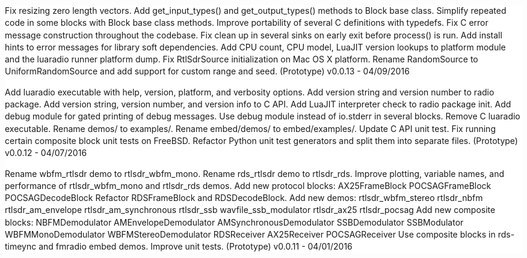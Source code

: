 Fix resizing zero length vectors.
Add get_input_types() and get_output_types() methods to Block base class.
Simplify repeated code in some blocks with Block base class methods.
Improve portability of several C definitions with typedefs.
Fix C error message construction throughout the codebase.
Fix clean up in several sinks on early exit before process() is run.
Add install hints to error messages for library soft dependencies.
Add CPU count, CPU model, LuaJIT version lookups to platform module and the luaradio runner platform dump.
Fix RtlSdrSource initialization on Mac OS X platform.
Rename RandomSource to UniformRandomSource and add support for custom range and seed.
(Prototype) v0.0.13 - 04/09/2016

Add luaradio executable with help, version, platform, and verbosity options.
Add version string and version number to radio package.
Add version string, version number, and version info to C API.
Add LuaJIT interpreter check to radio package init.
Add debug module for gated printing of debug messages.
Use debug module instead of io.stderr in several blocks.
Remove C luaradio executable.
Rename demos/ to examples/.
Rename embed/demos/ to embed/examples/.
Update C API unit test.
Fix running certain composite block unit tests on FreeBSD.
Refactor Python unit test generators and split them into separate files.
(Prototype) v0.0.12 - 04/07/2016

Rename wbfm_rtlsdr demo to rtlsdr_wbfm_mono.
Rename rds_rtlsdr demo to rtlsdr_rds.
Improve plotting, variable names, and performance of rtlsdr_wbfm_mono and rtlsdr_rds demos.
Add new protocol blocks:
AX25FrameBlock
POCSAGFrameBlock
POCSAGDecodeBlock
Refactor RDSFrameBlock and RDSDecodeBlock.
Add new demos:
rtlsdr_wbfm_stereo
rtlsdr_nbfm
rtlsdr_am_envelope
rtlsdr_am_synchronous
rtlsdr_ssb
wavfile_ssb_modulator
rtlsdr_ax25
rtlsdr_pocsag
Add new composite blocks:
NBFMDemodulator
AMEnvelopeDemodulator
AMSynchronousDemodulator
SSBDemodulator
SSBModulator
WBFMMonoDemodulator
WBFMStereoDemodulator
RDSReceiver
AX25Receiver
POCSAGReceiver
Use composite blocks in rds-timeync and fmradio embed demos.
Improve unit tests.
(Prototype) v0.0.11 - 04/01/2016
